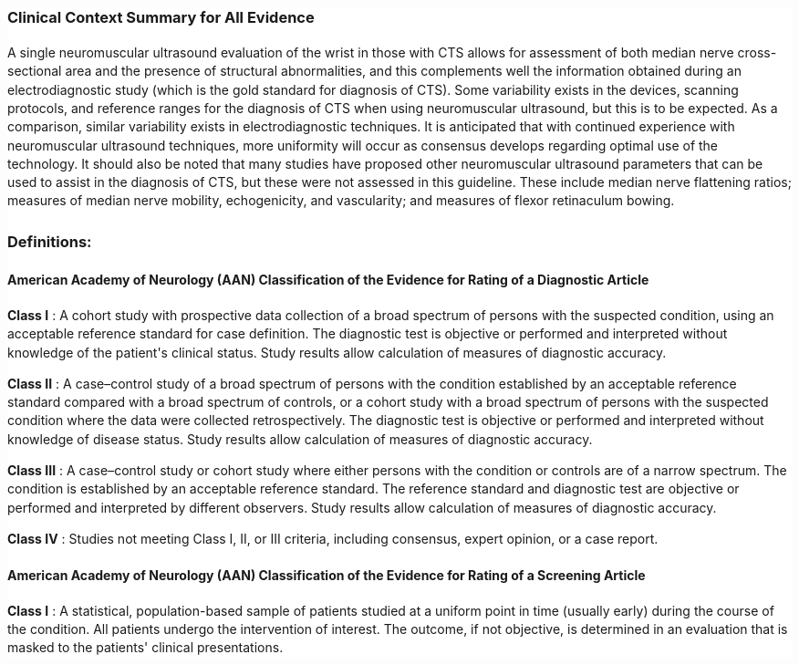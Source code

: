 
###  Clinical Context Summary for All Evidence 


A single neuromuscular ultrasound evaluation of the wrist in those with CTS allows for assessment of both median nerve cross-sectional area and the presence of structural abnormalities, and this complements well the information obtained during an electrodiagnostic study (which is the gold standard for diagnosis of CTS). Some variability exists in the devices, scanning protocols, and reference ranges for the diagnosis of CTS when using neuromuscular ultrasound, but this is to be expected. As a comparison, similar variability exists in electrodiagnostic techniques. It is anticipated that with continued experience with neuromuscular ultrasound techniques, more uniformity will occur as consensus develops regarding optimal use of the technology. It should also be noted that many studies have proposed other neuromuscular ultrasound parameters that can be used to assist in the diagnosis of CTS, but these were not assessed in this guideline. These include median nerve flattening ratios; measures of median nerve mobility, echogenicity, and vascularity; and measures of flexor retinaculum bowing. 


###  Definitions: 


####  American Academy of Neurology (AAN) Classification of the Evidence for Rating of a Diagnostic Article 


**Class I** : A cohort study with prospective data collection of a broad spectrum of persons with the suspected condition, using an acceptable reference standard for case definition. The diagnostic test is objective or performed and interpreted without knowledge of the patient's clinical status. Study results allow calculation of measures of diagnostic accuracy. 


**Class II** : A case–control study of a broad spectrum of persons with the condition established by an acceptable reference standard compared with a broad spectrum of controls, or a cohort study with a broad spectrum of persons with the suspected condition where the data were collected retrospectively. The diagnostic test is objective or performed and interpreted without knowledge of disease status. Study results allow calculation of measures of diagnostic accuracy. 


**Class III** : A case–control study or cohort study where either persons with the condition or controls are of a narrow spectrum. The condition is established by an acceptable reference standard. The reference standard and diagnostic test are objective or performed and interpreted by different observers. Study results allow calculation of measures of diagnostic accuracy. 


**Class IV** : Studies not meeting Class I, II, or III criteria, including consensus, expert opinion, or a case report. 


####  American Academy of Neurology (AAN) Classification of the Evidence for Rating of a Screening Article 


**Class I** : A statistical, population-based sample of patients studied at a uniform point in time (usually early) during the course of the condition. All patients undergo the intervention of interest. The outcome, if not objective, is determined in an evaluation that is masked to the patients' clinical presentations. 

